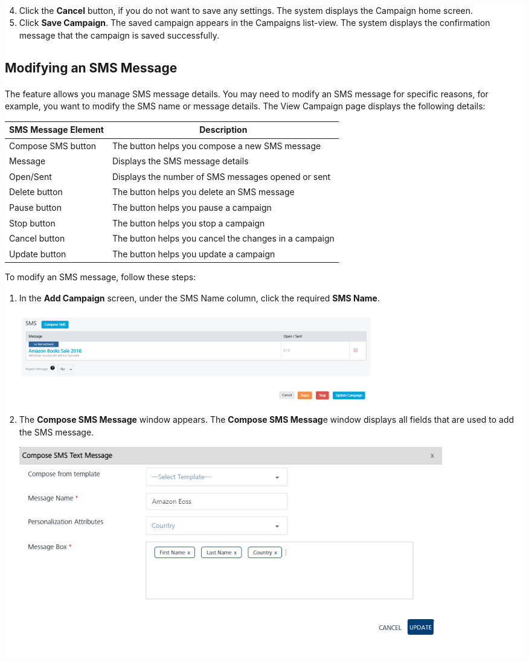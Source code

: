 4.  Click the **Cancel** button, if you do not want to save any settings. The system displays the Campaign home screen.
5.  Click **Save Campaign**. The saved campaign appears in the Campaigns list-view. The system displays the confirmation message that the campaign is saved successfully.

Modifying an SMS Message
------------------------

The feature allows you manage SMS message details. You may need to modify an SMS message for specific reasons, for example, you want to modify the SMS name or message details. The View Campaign page displays the following details:

  
| SMS Message Element | Description |
| --- | --- |
| Compose SMS button | The button helps you compose a new SMS message |
| Message | Displays the SMS message details |
| Open/Sent | Displays the number of SMS messages opened or sent |
| Delete button | The button helps you delete an SMS message |
| Pause button | The button helps you pause a campaign |
| Stop button | The button helps you stop a campaign |
| Cancel button | The button helps you cancel the changes in a campaign |
| Update button | The button helps you update a campaign |

To modify an SMS message, follow these steps:

1.  In the **Add Campaign** screen, under the SMS Name column, click the required **SMS Name**.
    
    ![](../Resources/Images/Engagement/Campaign/mosms_585x148.png)
    
2.  The **Compose SMS Message** window appears. The **Compose SMS Messag**e window displays all fields that are used to add the SMS message.
    
    ![](../Resources/Images/Engagement/Campaign/modifysmsmsg_602x287.png)
    